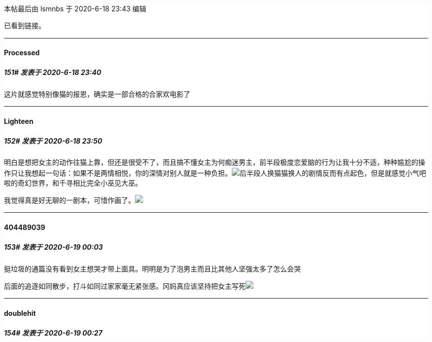 

 本帖最后由 lsmnbs 于 2020-6-18 23:43 编辑 

已看到链接。







*****

####  Processed  
##### 151#       发表于 2020-6-18 23:40




这片就感觉特别像猫的报恩，确实是一部合格的合家欢电影了







*****

####  Lighteen  
##### 152#       发表于 2020-6-18 23:50




明白是想把女主的动作往猫上靠，但还是很受不了，而且搞不懂女主为何痴迷男主，前半段极度恋爱脑的行为让我十分不适，种种尴尬的操作只让我想起一句话：如果不是两情相悦，你的深情对别人就是一种负担。<img src="https://static.saraba1st.com/image/smiley/face2017/020.png" referrerpolicy="no-referrer">后半段人换猫猫换人的剧情反而有点起色，但是就感觉小气吧啦的奇幻世界，和千寻相比完全小巫见大巫。

我觉得真是好无聊的一剧本，可惜作画了。<img src="https://static.saraba1st.com/image/smiley/face2017/022.png" referrerpolicy="no-referrer">







*****

####  404489039  
##### 153#       发表于 2020-6-19 00:03




挺垃圾的通篇没有看到女主想哭才带上面具。明明是为了泡男主而且比其他人坚强太多了怎么会哭

后面的追逐如同散步，打斗如同过家家毫无紧张感。冈妈真应该坚持把女主写死<img src="https://static.saraba1st.com/image/smiley/face2017/037.png" referrerpolicy="no-referrer">







*****

####  doublehit  
##### 154#       发表于 2020-6-19 00:27
